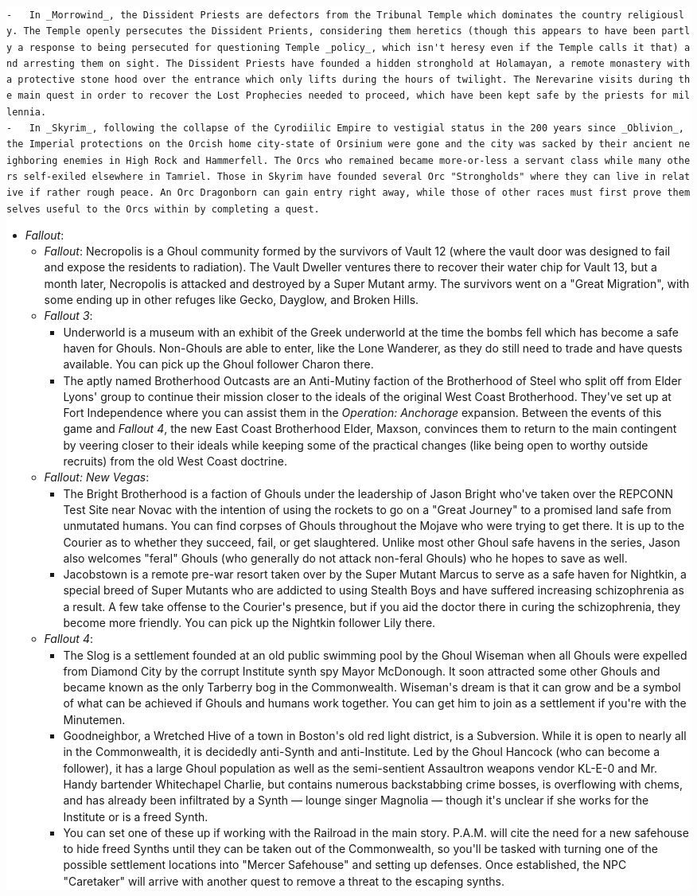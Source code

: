     -   In _Morrowind_, the Dissident Priests are defectors from the Tribunal Temple which dominates the country religiously. The Temple openly persecutes the Dissident Prients, considering them heretics (though this appears to have been partly a response to being persecuted for questioning Temple _policy_, which isn't heresy even if the Temple calls it that) and arresting them on sight. The Dissident Priests have founded a hidden stronghold at Holamayan, a remote monastery with a protective stone hood over the entrance which only lifts during the hours of twilight. The Nerevarine visits during the main quest in order to recover the Lost Prophecies needed to proceed, which have been kept safe by the priests for millennia.
    -   In _Skyrim_, following the collapse of the Cyrodiilic Empire to vestigial status in the 200 years since _Oblivion_, the Imperial protections on the Orcish home city-state of Orsinium were gone and the city was sacked by their ancient neighboring enemies in High Rock and Hammerfell. The Orcs who remained became more-or-less a servant class while many others self-exiled elsewhere in Tamriel. Those in Skyrim have founded several Orc "Strongholds" where they can live in relative if rather rough peace. An Orc Dragonborn can gain entry right away, while those of other races must first prove themselves useful to the Orcs within by completing a quest.
-   _Fallout_:
    -   _Fallout_: Necropolis is a Ghoul community formed by the survivors of Vault 12 (where the vault door was designed to fail and expose the residents to radiation). The Vault Dweller ventures there to recover their water chip for Vault 13, but a month later, Necropolis is attacked and destroyed by a Super Mutant army. The survivors went on a "Great Migration", with some ending up in other refuges like Gecko, Dayglow, and Broken Hills.
    -   _Fallout 3_:
        -   Underworld is a museum with an exhibit of the Greek underworld at the time the bombs fell which has become a safe haven for Ghouls. Non-Ghouls are able to enter, like the Lone Wanderer, as they do still need to trade and have quests available. You can pick up the Ghoul follower Charon there.
        -   The aptly named Brotherhood Outcasts are an Anti-Mutiny faction of the Brotherhood of Steel who split off from Elder Lyons' group to continue their mission closer to the ideals of the original West Coast Brotherhood. They've set up at Fort Independence where you can assist them in the _Operation: Anchorage_ expansion. Between the events of this game and _Fallout 4_, the new East Coast Brotherhood Elder, Maxson, convinces them to return to the main contingent by veering closer to their ideals while keeping some of the practical changes (like being open to worthy outside recruits) from the old West Coast doctrine.
    -   _Fallout: New Vegas_:
        -   The Bright Brotherhood is a faction of Ghouls under the leadership of Jason Bright who've taken over the REPCONN Test Site near Novac with the intention of using the rockets to go on a "Great Journey" to a promised land safe from unmutated humans. You can find corpses of Ghouls throughout the Mojave who were trying to get there. It is up to the Courier as to whether they succeed, fail, or get slaughtered. Unlike most other Ghoul safe havens in the series, Jason also welcomes "feral" Ghouls (who generally do not attack non-feral Ghouls) who he hopes to save as well.
        -   Jacobstown is a remote pre-war resort taken over by the Super Mutant Marcus to serve as a safe haven for Nightkin, a special breed of Super Mutants who are addicted to using Stealth Boys and have suffered increasing schizophrenia as a result. A few take offense to the Courier's presence, but if you aid the doctor there in curing the schizophrenia, they become more friendly. You can pick up the Nightkin follower Lily there.
    -   _Fallout 4_:
        -   The Slog is a settlement founded at an old public swimming pool by the Ghoul Wiseman when all Ghouls were expelled from Diamond City by the corrupt Institute synth spy Mayor McDonough. It soon attracted some other Ghouls and became known as the only Tarberry bog in the Commonwealth. Wiseman's dream is that it can grow and be a symbol of what can be achieved if Ghouls and humans work together. You can get him to join as a settlement if you're with the Minutemen.
        -   Goodneighbor, a Wretched Hive of a town in Boston's old red light district, is a Subversion. While it is open to nearly all in the Commonwealth, it is decidedly anti-Synth and anti-Institute. Led by the Ghoul Hancock (who can become a follower), it has a large Ghoul population as well as the semi-sentient Assaultron weapons vendor KL-E-0 and Mr. Handy bartender Whitechapel Charlie, but contains numerous backstabbing crime bosses, is overflowing with chems, and has already been infiltrated by a Synth — lounge singer Magnolia — though it's unclear if she works for the Institute or is a freed Synth.
        -   You can set one of these up if working with the Railroad in the main story. P.A.M. will cite the need for a new safehouse to hide freed Synths until they can be taken out of the Commonwealth, so you'll be tasked with turning one of the possible settlement locations into "Mercer Safehouse" and setting up defenses. Once established, the NPC "Caretaker" will arrive with another quest to remove a threat to the escaping synths.